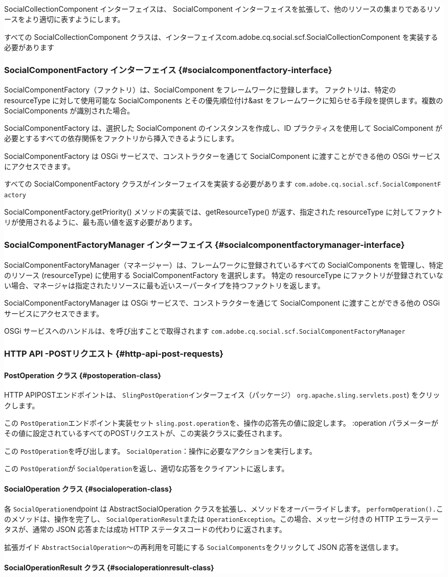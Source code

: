 SocialCollectionComponent インターフェイスは、 SocialComponent インターフェイスを拡張して、他のリソースの集まりであるリソースをより適切に表すようにします。

すべての SocialCollectionComponent クラスは、インターフェイスcom.adobe.cq.social.scf.SocialCollectionComponent を実装する必要があります

### SocialComponentFactory インターフェイス {#socialcomponentfactory-interface}

SocialComponentFactory（ファクトリ）は、SocialComponent をフレームワークに登録します。 ファクトリは、特定の resourceType に対して使用可能な SocialComponents とその優先順位付け&amp;ast をフレームワークに知らせる手段を提供します。複数の SocialComponents が識別された場合。

SocialComponentFactory は、選択した SocialComponent のインスタンスを作成し、ID プラクティスを使用して SocialComponent が必要とするすべての依存関係をファクトリから挿入できるようにします。

SocialComponentFactory は OSGi サービスで、コンストラクターを通じて SocialComponent に渡すことができる他の OSGi サービスにアクセスできます。

すべての SocialComponentFactory クラスがインターフェイスを実装する必要があります `com.adobe.cq.social.scf.SocialComponentFactory`

SocialComponentFactory.getPriority() メソッドの実装では、getResourceType() が返す、指定された resourceType に対してファクトリが使用されるように、最も高い値を返す必要があります。

### SocialComponentFactoryManager インターフェイス {#socialcomponentfactorymanager-interface}

SocialComponentFactoryManager（マネージャー）は、フレームワークに登録されているすべての SocialComponents を管理し、特定のリソース (resourceType) に使用する SocialComponentFactory を選択します。 特定の resourceType にファクトリが登録されていない場合、マネージャは指定されたリソースに最も近いスーパータイプを持つファクトリを返します。

SocialComponentFactoryManager は OSGi サービスで、コンストラクターを通じて SocialComponent に渡すことができる他の OSGi サービスにアクセスできます。

OSGi サービスへのハンドルは、を呼び出すことで取得されます `com.adobe.cq.social.scf.SocialComponentFactoryManager`

### HTTP API -POSTリクエスト {#http-api-post-requests}

#### PostOperation クラス {#postoperation-class}

HTTP APIPOSTエンドポイントは、 `SlingPostOperation`インターフェイス（パッケージ） `org.apache.sling.servlets.post`) をクリックします。

この `PostOperation`エンドポイント実装セット `sling.post.operation`を、操作の応答先の値に設定します。 :operation パラメーターがその値に設定されているすべてのPOSTリクエストが、この実装クラスに委任されます。

この `PostOperation`を呼び出します。 `SocialOperation`：操作に必要なアクションを実行します。

この `PostOperation`が `SocialOperation`を返し、適切な応答をクライアントに返します。

#### SocialOperation クラス {#socialoperation-class}

各 `SocialOperation`endpoint は AbstractSocialOperation クラスを拡張し、メソッドをオーバーライドします。 `performOperation().`このメソッドは、操作を完了し、 `SocialOperationResult`または `OperationException`。この場合、メッセージ付きの HTTP エラーステータスが、通常の JSON 応答または成功 HTTP ステータスコードの代わりに返されます。

拡張ガイド `AbstractSocialOperation`～の再利用を可能にする `SocialComponents`をクリックして JSON 応答を送信します。

#### SocialOperationResult クラス {#socialoperationresult-class}
